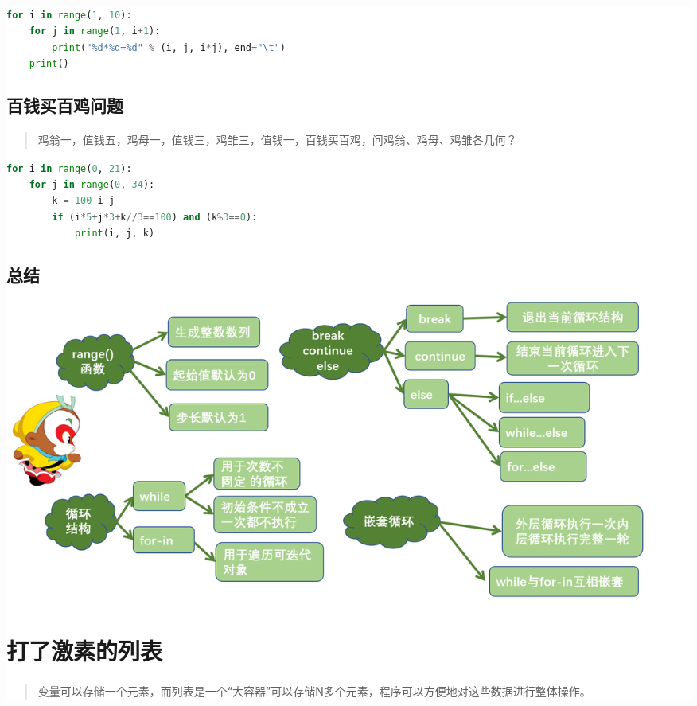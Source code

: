 
```python
for i in range(1, 10):
    for j in range(1, i+1):
        print("%d*%d=%d" % (i, j, i*j), end="\t")
    print()
```



## **百钱买百鸡问题**

> 鸡翁一，值钱五，鸡母一，值钱三，鸡雏三，值钱一，百钱买百鸡，问鸡翁、鸡母、鸡雏各几何？

```python
for i in range(0, 21):
    for j in range(0, 34):
        k = 100-i-j
        if (i*5+j*3+k//3==100) and (k%3==0):
            print(i, j, k)
```





## 总结

<img src="../.gitbook/assets/1/32.png" style="zoom:80%;"   >



# 打了激素的列表

> 变量可以存储一个元素，而列表是一个“大容器”可以存储N多个元素，程序可以方便地对这些数据进行整体操作。
